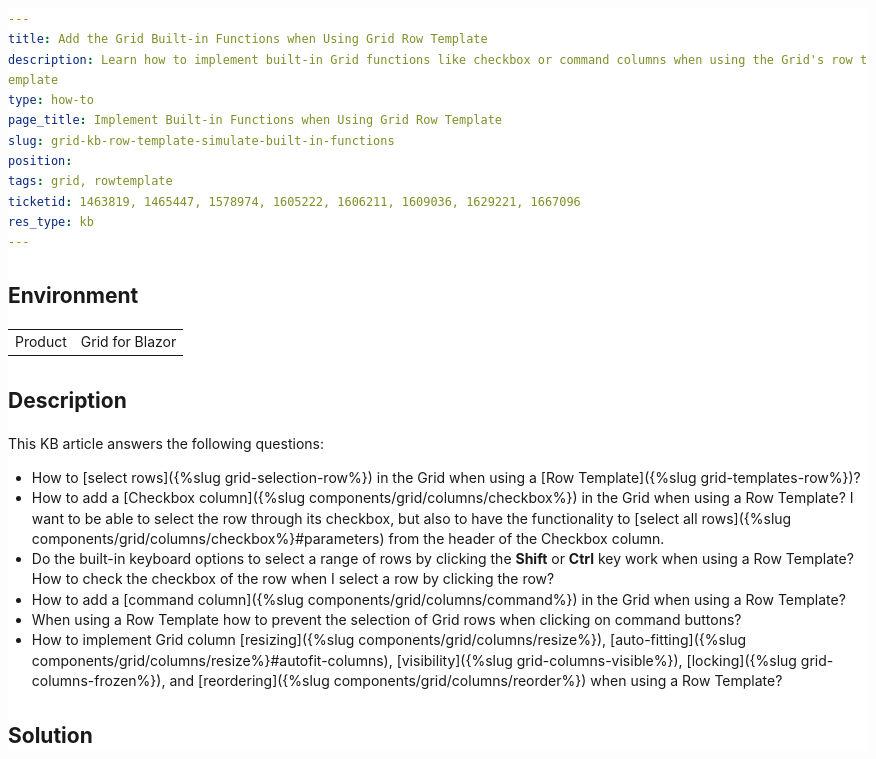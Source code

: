 ```yaml
---
title: Add the Grid Built-in Functions when Using Grid Row Template
description: Learn how to implement built-in Grid functions like checkbox or command columns when using the Grid's row template
type: how-to
page_title: Implement Built-in Functions when Using Grid Row Template
slug: grid-kb-row-template-simulate-built-in-functions
position: 
tags: grid, rowtemplate
ticketid: 1463819, 1465447, 1578974, 1605222, 1606211, 1609036, 1629221, 1667096
res_type: kb
---
```


## Environment

<table>
    <tbody>
        <tr>
            <td>Product</td>
            <td>Grid for Blazor</td>
        </tr>
    </tbody>
</table>


## Description

This KB article answers the following questions:

* How to [select rows]({%slug grid-selection-row%}) in the Grid when using a [Row Template]({%slug grid-templates-row%})?
* How to add a [Checkbox column]({%slug components/grid/columns/checkbox%}) in the Grid when using a Row Template? I want to be able to select the row through its checkbox, but also to have the functionality to [select all rows]({%slug components/grid/columns/checkbox%}#parameters) from the header of the Checkbox column.
* Do the built-in keyboard options to select a range of rows by clicking the **Shift** or **Ctrl** key work when using a Row Template? How to check the checkbox of the row when I select a row by clicking the row?
* How to add a [command column]({%slug components/grid/columns/command%}) in the Grid when using a Row Template?
* When using a Row Template how to prevent the selection of Grid rows when clicking on command buttons?
* How to implement Grid column [resizing]({%slug components/grid/columns/resize%}), [auto-fitting]({%slug components/grid/columns/resize%}#autofit-columns), [visibility]({%slug grid-columns-visible%}), [locking]({%slug grid-columns-frozen%}), and [reordering]({%slug components/grid/columns/reorder%}) when using a Row Template?

## Solution
